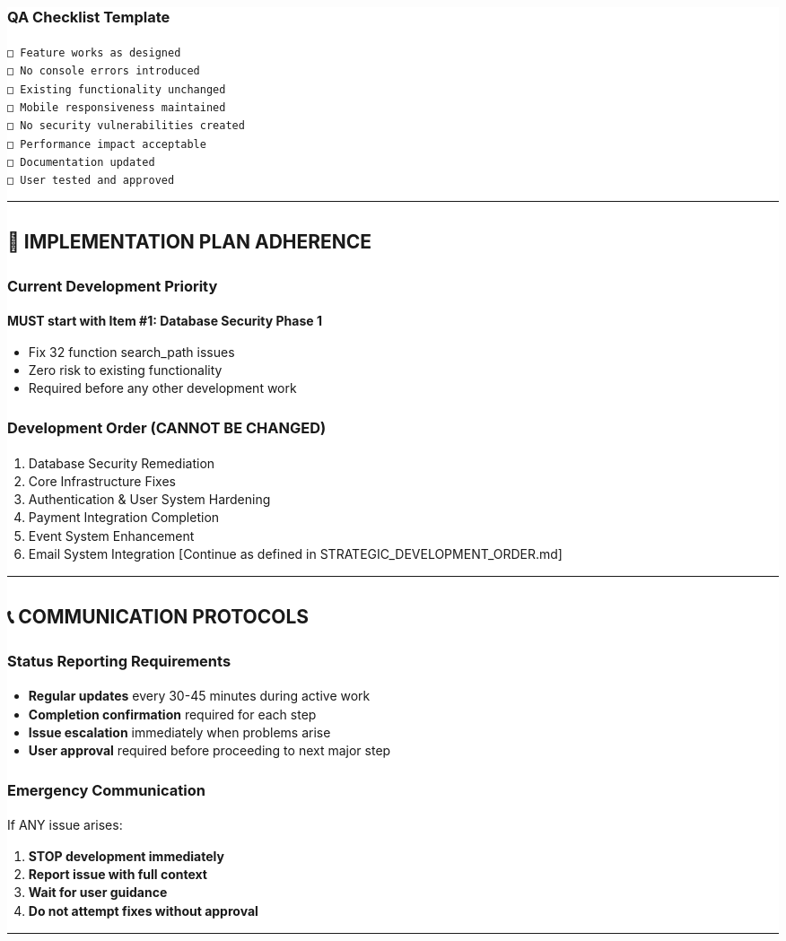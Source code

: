### **QA Checklist Template**
```
□ Feature works as designed
□ No console errors introduced
□ Existing functionality unchanged
□ Mobile responsiveness maintained
□ No security vulnerabilities created
□ Performance impact acceptable
□ Documentation updated
□ User tested and approved
```

---

## 🎯 **IMPLEMENTATION PLAN ADHERENCE**

### **Current Development Priority**
**MUST start with Item #1: Database Security Phase 1**
- Fix 32 function search_path issues
- Zero risk to existing functionality
- Required before any other development work

### **Development Order (CANNOT BE CHANGED)**
1. Database Security Remediation
2. Core Infrastructure Fixes  
3. Authentication & User System Hardening
4. Payment Integration Completion
5. Event System Enhancement
6. Email System Integration
[Continue as defined in STRATEGIC_DEVELOPMENT_ORDER.md]

---

## 📞 **COMMUNICATION PROTOCOLS**

### **Status Reporting Requirements**
- **Regular updates** every 30-45 minutes during active work
- **Completion confirmation** required for each step
- **Issue escalation** immediately when problems arise
- **User approval** required before proceeding to next major step

### **Emergency Communication**
If ANY issue arises:
1. **STOP development immediately**
2. **Report issue with full context**
3. **Wait for user guidance**
4. **Do not attempt fixes without approval**

---
